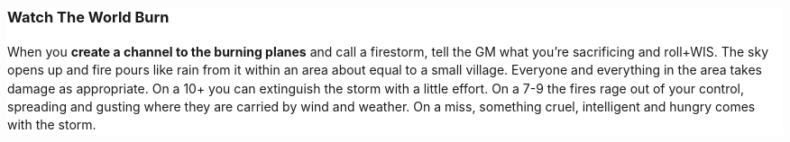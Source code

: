 ### Watch The World Burn
When you **create a channel to the burning planes** and call a firestorm, tell the GM what you’re sacrificing and roll+WIS. The sky opens up and fire pours like rain from it within an area about equal to a small village. Everyone and everything in the area takes damage as appropriate. On a 10+ you can extinguish the storm with a little effort. On a 7-9 the fires rage out of your control, spreading and gusting where they are carried by wind and weather. On a miss, something cruel, intelligent and hungry comes with the storm.